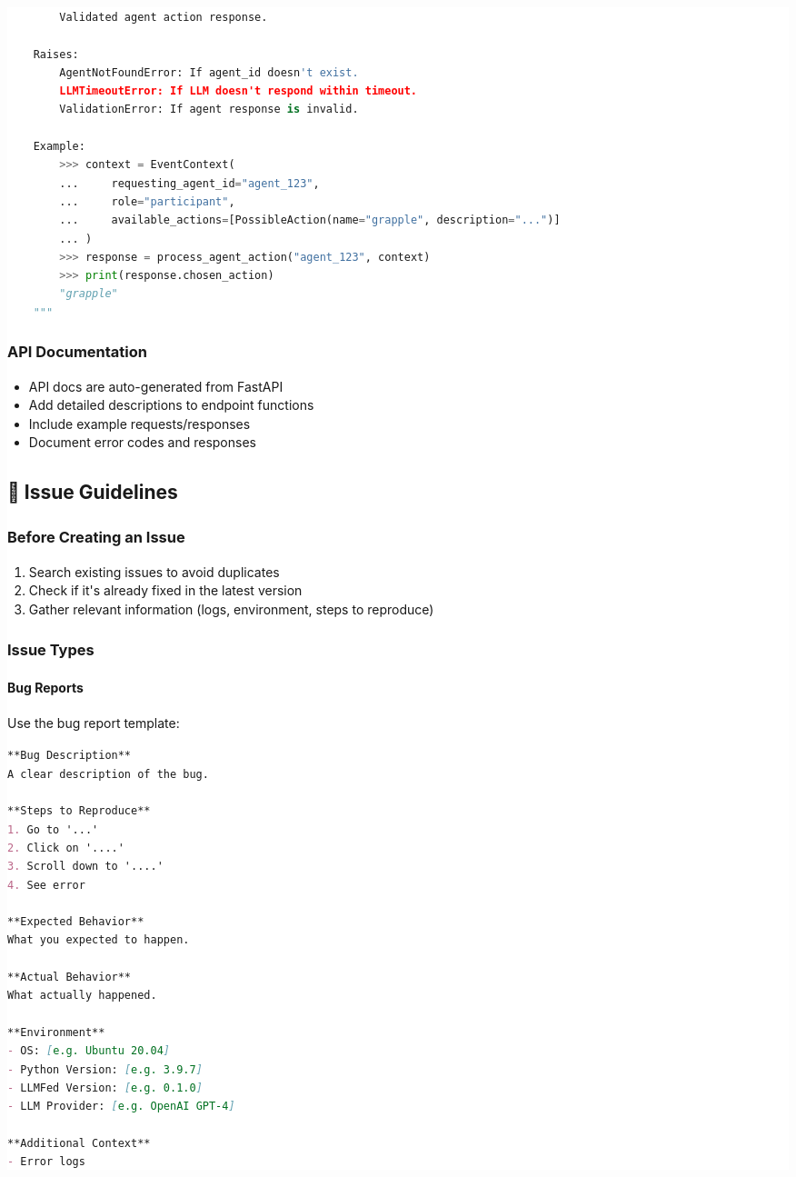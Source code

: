 ```python
        Validated agent action response.
        
    Raises:
        AgentNotFoundError: If agent_id doesn't exist.
        LLMTimeoutError: If LLM doesn't respond within timeout.
        ValidationError: If agent response is invalid.
        
    Example:
        >>> context = EventContext(
        ...     requesting_agent_id="agent_123",
        ...     role="participant",
        ...     available_actions=[PossibleAction(name="grapple", description="...")]
        ... )
        >>> response = process_agent_action("agent_123", context)
        >>> print(response.chosen_action)
        "grapple"
    """
```

### API Documentation

- API docs are auto-generated from FastAPI
- Add detailed descriptions to endpoint functions
- Include example requests/responses
- Document error codes and responses

## 🐛 Issue Guidelines

### Before Creating an Issue

1. Search existing issues to avoid duplicates
2. Check if it's already fixed in the latest version
3. Gather relevant information (logs, environment, steps to reproduce)

### Issue Types

#### Bug Reports

Use the bug report template:

```markdown
**Bug Description**
A clear description of the bug.

**Steps to Reproduce**
1. Go to '...'
2. Click on '....'
3. Scroll down to '....'
4. See error

**Expected Behavior**
What you expected to happen.

**Actual Behavior**
What actually happened.

**Environment**
- OS: [e.g. Ubuntu 20.04]
- Python Version: [e.g. 3.9.7]
- LLMFed Version: [e.g. 0.1.0]
- LLM Provider: [e.g. OpenAI GPT-4]

**Additional Context**
- Error logs
```